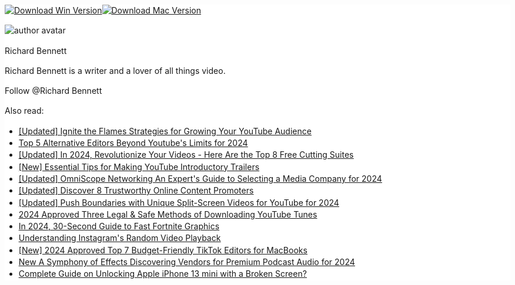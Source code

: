 [![Download Win Version](https://images.wondershare.com/filmora/guide/download-btn-win.jpg)](https://tools.techidaily.com/wondershare/filmora/download/)[![Download Mac Version](https://images.wondershare.com/filmora/guide/download-btn-mac.jpg)](https://tools.techidaily.com/wondershare/filmora/download/)

![author avatar](https://images.wondershare.com/filmora/article-images/richard-bennett.jpg)

Richard Bennett

Richard Bennett is a writer and a lover of all things video.

Follow @Richard Bennett


<ins class="adsbygoogle"
     style="display:block"
     data-ad-format="autorelaxed"
     data-ad-client="ca-pub-7571918770474297"
     data-ad-slot="1223367746"></ins>



<ins class="adsbygoogle"
     style="display:block"
     data-ad-client="ca-pub-7571918770474297"
     data-ad-slot="8358498916"
     data-ad-format="auto"
     data-full-width-responsive="true"></ins>

<span class="atpl-alsoreadstyle">Also read:</span>
<div><ul>
<li><a href="https://youtube-lab.techidaily.com/ed-ignite-the-flames-strategies-for-growing-your-youtube-audience/"><u>[Updated] Ignite the Flames  Strategies for Growing Your YouTube Audience</u></a></li>
<li><a href="https://youtube-lab.techidaily.com/-alternative-editors-beyond-youtubes-limits-for-2024/"><u>Top 5 Alternative Editors  Beyond Youtube's Limits for 2024</u></a></li>
<li><a href="https://youtube-lab.techidaily.com/ed-in-2024-revolutionize-your-videos-here-are-the-top-8-free-cutting-suites/"><u>[Updated] In 2024, Revolutionize Your Videos - Here Are the Top 8 Free Cutting Suites</u></a></li>
<li><a href="https://youtube-lab.techidaily.com/ssential-tips-for-making-youtube-introductory-trailers/"><u>[New] Essential Tips for Making YouTube Introductory Trailers</u></a></li>
<li><a href="https://youtube-lab.techidaily.com/ed-omniscope-networking-an-experts-guide-to-selecting-a-media-company-for-2024/"><u>[Updated] OmniScope Networking  An Expert's Guide to Selecting a Media Company for 2024</u></a></li>
<li><a href="https://youtube-lab.techidaily.com/ed-discover-8-trustworthy-online-content-promoters/"><u>[Updated] Discover 8 Trustworthy Online Content Promoters</u></a></li>
<li><a href="https://youtube-lab.techidaily.com/ed-push-boundaries-with-unique-split-screen-videos-for-youtube-for-2024/"><u>[Updated] Push Boundaries with Unique Split-Screen Videos for YouTube for 2024</u></a></li>
<li><a href="https://youtube-lab.techidaily.com/approved-three-legal-and-safe-methods-of-downloading-youtube-tunes/"><u>2024 Approved  Three Legal & Safe Methods of Downloading YouTube Tunes</u></a></li>
<li><a href="https://youtube-lab.techidaily.com/24-30-second-guide-to-fast-fortnite-graphics/"><u>In 2024, 30-Second Guide to Fast Fortnite Graphics</u></a></li>
<li><a href="https://extra-hints.techidaily.com/understanding-instagrams-random-video-playback/"><u>Understanding Instagram's Random Video Playback</u></a></li>
<li><a href="https://tiktok-videos.techidaily.com/new-2024-approved-top-7-budget-friendly-tiktok-editors-for-macbooks/"><u>[New] 2024 Approved  Top 7 Budget-Friendly TikTok Editors for MacBooks</u></a></li>
<li><a href="https://voice-adjusting.techidaily.com/new-a-symphony-of-effects-discovering-vendors-for-premium-podcast-audio-for-2024/"><u>New A Symphony of Effects Discovering Vendors for Premium Podcast Audio for 2024</u></a></li>
<li><a href="https://ios-unlock.techidaily.com/complete-guide-on-unlocking-apple-iphone-13-mini-with-a-broken-screen-by-drfone-ios/"><u>Complete Guide on Unlocking Apple iPhone 13 mini with a Broken Screen?</u></a></li>